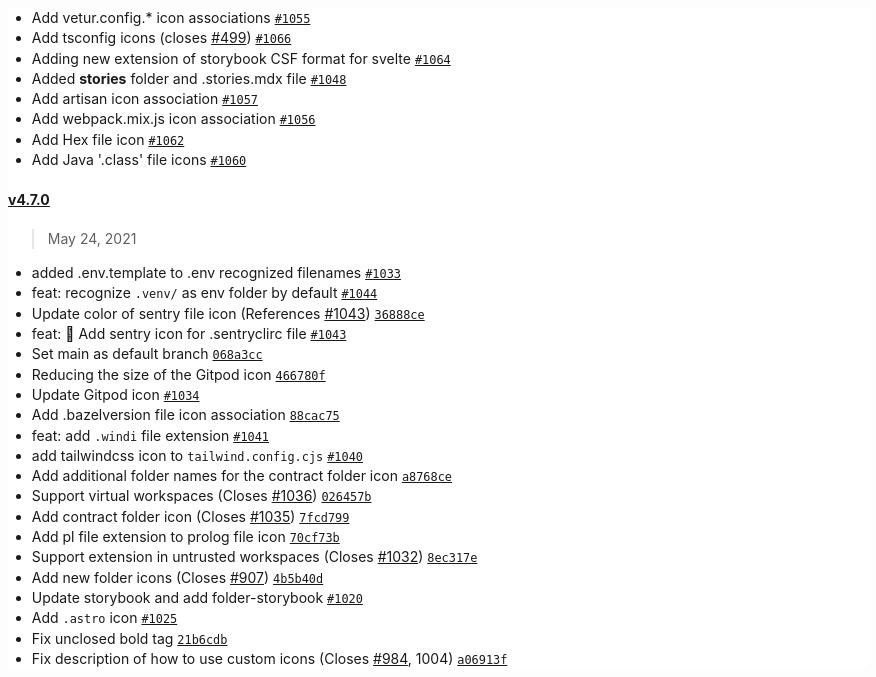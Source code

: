 - Add vetur.config.* icon associations [`#1055`](https://github.com/PKief/vscode-material-icon-theme/pull/1055)
- Add tsconfig icons (closes [#499](https://github.com/PKief/vscode-material-icon-theme/issues/499)) [`#1066`](https://github.com/PKief/vscode-material-icon-theme/pull/1066)
- Adding new extension of storybook CSF format for svelte [`#1064`](https://github.com/PKief/vscode-material-icon-theme/pull/1064)
- Added __stories__ folder and .stories.mdx file [`#1048`](https://github.com/PKief/vscode-material-icon-theme/pull/1048)
- Add artisan icon association [`#1057`](https://github.com/PKief/vscode-material-icon-theme/pull/1057)
- Add webpack.mix.js icon association [`#1056`](https://github.com/PKief/vscode-material-icon-theme/pull/1056)
- Add Hex file icon [`#1062`](https://github.com/PKief/vscode-material-icon-theme/pull/1062)
- Add Java '.class' file icons [`#1060`](https://github.com/PKief/vscode-material-icon-theme/pull/1060)
 
#### [v4.7.0](https://github.com/PKief/vscode-material-icon-theme/compare/v4.6.0...v4.7.0) 

> May 24, 2021 

- added .env.template to .env recognized filenames [`#1033`](https://github.com/PKief/vscode-material-icon-theme/pull/1033)
- feat: recognize `.venv/` as env folder by default [`#1044`](https://github.com/PKief/vscode-material-icon-theme/pull/1044)
- Update color of sentry file icon (References [#1043](https://github.com/PKief/vscode-material-icon-theme/issues/1043)) [`36888ce`](https://github.com/PKief/vscode-material-icon-theme/commit/36888ce)
- feat: :art: Add sentry icon for .sentryclirc file [`#1043`](https://github.com/PKief/vscode-material-icon-theme/pull/1043)
- Set main as default branch [`068a3cc`](https://github.com/PKief/vscode-material-icon-theme/commit/068a3cc)
- Reducing the size of the Gitpod icon [`466780f`](https://github.com/PKief/vscode-material-icon-theme/commit/466780f)
- Update Gitpod icon [`#1034`](https://github.com/PKief/vscode-material-icon-theme/pull/1034)
- Add .bazelversion file icon association [`88cac75`](https://github.com/PKief/vscode-material-icon-theme/commit/88cac75)
- feat: add `.windi` file extension [`#1041`](https://github.com/PKief/vscode-material-icon-theme/pull/1041)
- add tailwindcss icon to `tailwind.config.cjs` [`#1040`](https://github.com/PKief/vscode-material-icon-theme/pull/1040)
- Add additional folder names for the contract folder icon [`a8768ce`](https://github.com/PKief/vscode-material-icon-theme/commit/a8768ce)
- Support virtual workspaces (Closes [#1036](https://github.com/PKief/vscode-material-icon-theme/issues/1036)) [`026457b`](https://github.com/PKief/vscode-material-icon-theme/commit/026457b)
- Add contract folder icon (Closes [#1035](https://github.com/PKief/vscode-material-icon-theme/issues/1035)) [`7fcd799`](https://github.com/PKief/vscode-material-icon-theme/commit/7fcd799)
- Add pl file extension to prolog file icon [`70cf73b`](https://github.com/PKief/vscode-material-icon-theme/commit/70cf73b)
- Support extension in untrusted workspaces (Closes [#1032](https://github.com/PKief/vscode-material-icon-theme/issues/1032)) [`8ec317e`](https://github.com/PKief/vscode-material-icon-theme/commit/8ec317e)
- Add new folder icons (Closes [#907](https://github.com/PKief/vscode-material-icon-theme/issues/907)) [`4b5b40d`](https://github.com/PKief/vscode-material-icon-theme/commit/4b5b40d)
- Update storybook and add folder-storybook [`#1020`](https://github.com/PKief/vscode-material-icon-theme/pull/1020)
- Add `.astro` icon [`#1025`](https://github.com/PKief/vscode-material-icon-theme/pull/1025)
- Fix unclosed bold tag [`21b6cdb`](https://github.com/PKief/vscode-material-icon-theme/commit/21b6cdb)
- Fix description of how to use custom icons (Closes [#984](https://github.com/PKief/vscode-material-icon-theme/issues/984), 1004) [`a06913f`](https://github.com/PKief/vscode-material-icon-theme/commit/a06913f)